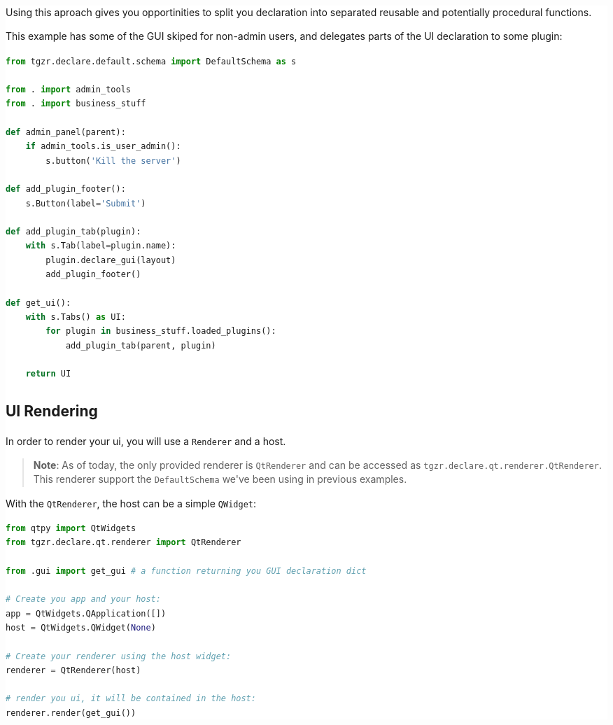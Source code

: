 Using this aproach gives you opportinities to split you declaration into separated reusable and potentially procedural functions.

This example has some of the GUI skiped for non-admin users, and delegates parts of the UI declaration to some plugin:


```python
from tgzr.declare.default.schema import DefaultSchema as s

from . import admin_tools
from . import business_stuff

def admin_panel(parent):
    if admin_tools.is_user_admin():
        s.button('Kill the server')

def add_plugin_footer():
    s.Button(label='Submit')

def add_plugin_tab(plugin):
    with s.Tab(label=plugin.name):
        plugin.declare_gui(layout)
        add_plugin_footer()

def get_ui():
    with s.Tabs() as UI:
        for plugin in business_stuff.loaded_plugins():
            add_plugin_tab(parent, plugin)

    return UI
```

## UI Rendering

In order to render your ui, you will use a `Renderer` and a host. 

> **Note**: As of today, the only provided renderer is `QtRenderer` and can be accessed as `tgzr.declare.qt.renderer.QtRenderer`. This renderer support the `DefaultSchema` we've been using in previous examples.

With the `QtRenderer`, the host can be a simple `QWidget`:

```py
from qtpy import QtWidgets
from tgzr.declare.qt.renderer import QtRenderer

from .gui import get_gui # a function returning you GUI declaration dict

# Create you app and your host:
app = QtWidgets.QApplication([])
host = QtWidgets.QWidget(None)

# Create your renderer using the host widget:
renderer = QtRenderer(host)

# render you ui, it will be contained in the host:
renderer.render(get_gui())

```
